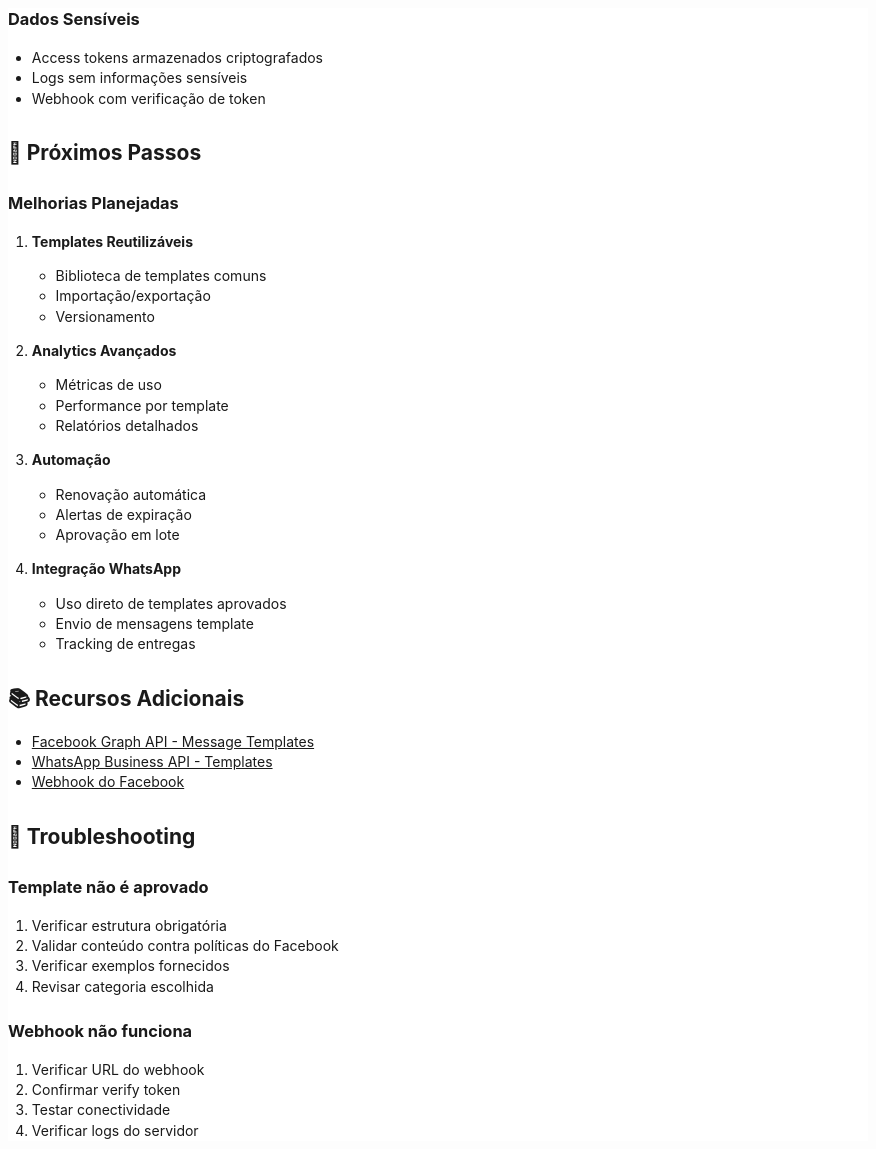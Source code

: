 ### Dados Sensíveis

- Access tokens armazenados criptografados
- Logs sem informações sensíveis
- Webhook com verificação de token

## 🚀 Próximos Passos

### Melhorias Planejadas

1. **Templates Reutilizáveis**

   - Biblioteca de templates comuns
   - Importação/exportação
   - Versionamento

2. **Analytics Avançados**

   - Métricas de uso
   - Performance por template
   - Relatórios detalhados

3. **Automação**

   - Renovação automática
   - Alertas de expiração
   - Aprovação em lote

4. **Integração WhatsApp**
   - Uso direto de templates aprovados
   - Envio de mensagens template
   - Tracking de entregas

## 📚 Recursos Adicionais

- [Facebook Graph API - Message Templates](https://developers.facebook.com/docs/whatsapp/business-management-api/message-templates)
- [WhatsApp Business API - Templates](https://developers.facebook.com/docs/whatsapp/business-management-api/message-templates)
- [Webhook do Facebook](https://developers.facebook.com/docs/graph-api/webhooks)

## 🐛 Troubleshooting

### Template não é aprovado

1. Verificar estrutura obrigatória
2. Validar conteúdo contra políticas do Facebook
3. Verificar exemplos fornecidos
4. Revisar categoria escolhida

### Webhook não funciona

1. Verificar URL do webhook
2. Confirmar verify token
3. Testar conectividade
4. Verificar logs do servidor
